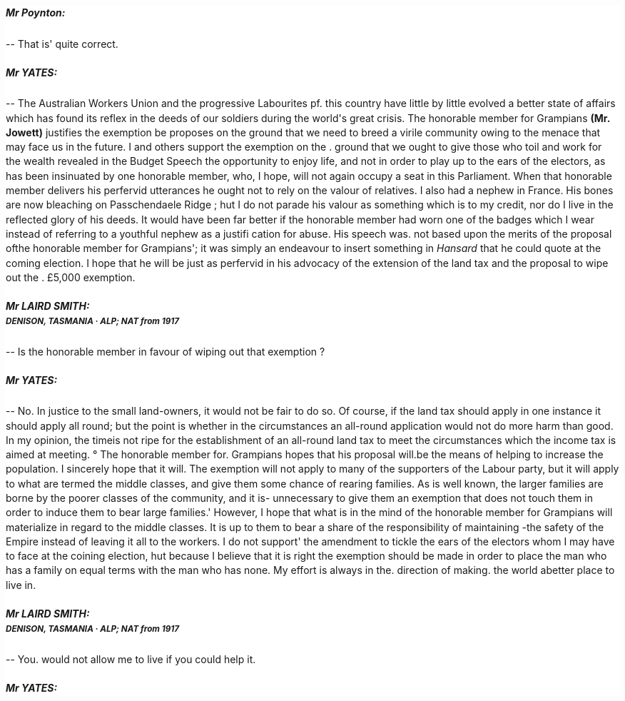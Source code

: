 ##### Mr Poynton:

-- That is' quite correct. 

##### Mr YATES:

-- The Australian Workers Union and the progressive Labourites pf. this country have little by little evolved a better state of affairs which has found its reflex in the deeds of our soldiers during the world's great crisis. The honorable member for Grampians  **(Mr. Jowett)**  justifies the exemption be proposes on the ground that we need to breed a virile community owing to the menace that may face us in the future. I and others support the exemption on the . ground that we ought to give those who toil and work for the wealth revealed in the Budget Speech the opportunity to enjoy life, and not in order to play up to the ears of the electors, as has been insinuated by one honorable member, who, I hope, will not again occupy a seat in this Parliament. When that honorable member delivers his perfervid utterances he ought not to rely on the valour of relatives. I also had a nephew in France.  His  bones are now bleaching on Passchendaele Ridge ; hut I do not parade his valour as something which is to my credit, nor do I live in the reflected glory of his deeds. It would have been far better if the honorable member had worn one of the badges which I wear instead of referring to a youthful nephew as a justifi cation for abuse.  His  speech was. not based upon the merits of the proposal ofthe honorable member for Grampians'; it was simply an endeavour to insert something in  *Hansard*  that he could quote at the coming election. I hope that he will be just as perfervid in his advocacy of the extension of the land tax and the proposal to wipe out the . £5,000 exemption. 

##### Mr LAIRD SMITH:<br><small class="text-muted">DENISON, TASMANIA &middot; ALP; NAT from 1917</small>

-- Is the honorable member in favour of wiping out that exemption ? 

##### Mr YATES:

-- No. In justice to the small land-owners, it would not be fair to do so. Of course, if the land tax should apply in one instance it should apply all round; but the point is whether in the circumstances an all-round application would not do more harm than good. In my opinion, the timeis not ripe for the establishment of an all-round land tax to meet the circumstances which the income tax is aimed at meeting. ° The honorable member for. Grampians hopes that his proposal will.be the means of helping to increase the population. I sincerely hope that it will. The exemption will not apply to many of the supporters of the Labour party, but it will apply to what are termed the middle classes, and give them some chance of rearing families. As is well known, the larger families are borne by the poorer classes of the community, and it is- unnecessary to give them an exemption that does not touch them in order to induce them to bear large families.' However, I hope that what is in the mind of the honorable member for Grampians will materialize in regard to the middle classes. It is up to them to bear a share of the responsibility of maintaining -the safety of the Empire instead of leaving it all to the workers. I do not support' the amendment to tickle the ears of the electors whom I may have to face at the coining election, hut because I believe that it is right the exemption should be made in order to place the man who has a family on equal terms with the man who has none. My effort is always in the. direction of making. the world abetter place to live in. 

##### Mr LAIRD SMITH:<br><small class="text-muted">DENISON, TASMANIA &middot; ALP; NAT from 1917</small>

-- You. would not allow me to live if you could help it. 

##### Mr YATES:
